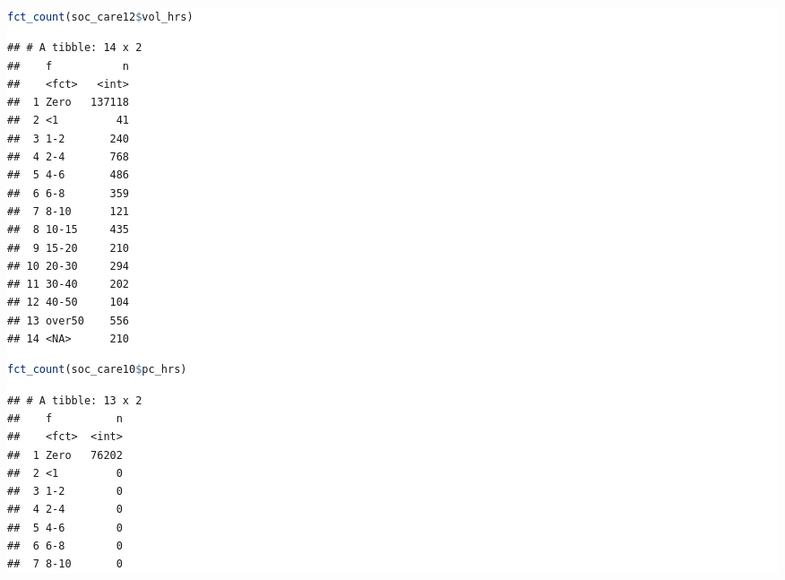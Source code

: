 ``` r
fct_count(soc_care12$vol_hrs)
```

    ## # A tibble: 14 x 2
    ##    f           n
    ##    <fct>   <int>
    ##  1 Zero   137118
    ##  2 <1         41
    ##  3 1-2       240
    ##  4 2-4       768
    ##  5 4-6       486
    ##  6 6-8       359
    ##  7 8-10      121
    ##  8 10-15     435
    ##  9 15-20     210
    ## 10 20-30     294
    ## 11 30-40     202
    ## 12 40-50     104
    ## 13 over50    556
    ## 14 <NA>      210

``` r
fct_count(soc_care10$pc_hrs)
```

    ## # A tibble: 13 x 2
    ##    f          n
    ##    <fct>  <int>
    ##  1 Zero   76202
    ##  2 <1         0
    ##  3 1-2        0
    ##  4 2-4        0
    ##  5 4-6        0
    ##  6 6-8        0
    ##  7 8-10       0